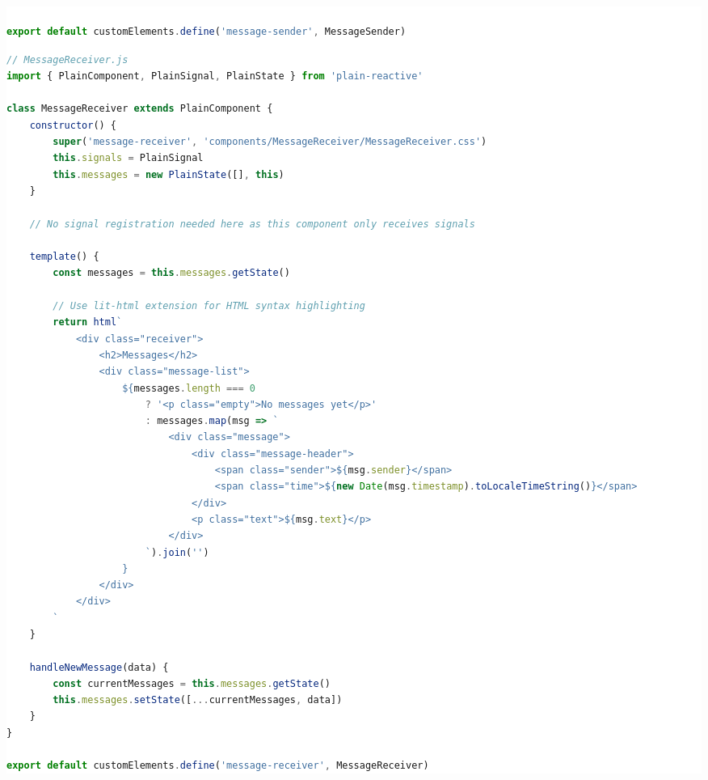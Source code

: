 ```javascript

export default customElements.define('message-sender', MessageSender)
```

```javascript
// MessageReceiver.js
import { PlainComponent, PlainSignal, PlainState } from 'plain-reactive'

class MessageReceiver extends PlainComponent {
    constructor() {
        super('message-receiver', 'components/MessageReceiver/MessageReceiver.css')
        this.signals = PlainSignal
        this.messages = new PlainState([], this)
    }
    
    // No signal registration needed here as this component only receives signals

    template() {
        const messages = this.messages.getState()
        
        // Use lit-html extension for HTML syntax highlighting
        return html`
            <div class="receiver">
                <h2>Messages</h2>
                <div class="message-list">
                    ${messages.length === 0 
                        ? '<p class="empty">No messages yet</p>' 
                        : messages.map(msg => `
                            <div class="message">
                                <div class="message-header">
                                    <span class="sender">${msg.sender}</span>
                                    <span class="time">${new Date(msg.timestamp).toLocaleTimeString()}</span>
                                </div>
                                <p class="text">${msg.text}</p>
                            </div>
                        `).join('')
                    }
                </div>
            </div>
        `
    }
    
    handleNewMessage(data) {
        const currentMessages = this.messages.getState()
        this.messages.setState([...currentMessages, data])
    }
}

export default customElements.define('message-receiver', MessageReceiver)
```
